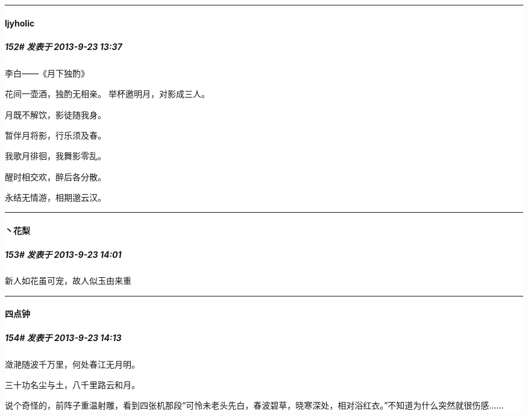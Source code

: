 





-----

####  ljyholic  
##### 152#       发表于 2013-9-23 13:37




李白——《月下独酌》

花间一壶酒，独酌无相亲。
举杯邀明月，对影成三人。

月既不解饮，影徒随我身。

暂伴月将影，行乐须及春。

我歌月徘徊，我舞影零乱。

醒时相交欢，醉后各分散。

永结无情游，相期邈云汉。







-----

####  丶花梨  
##### 153#       发表于 2013-9-23 14:01




新人如花虽可宠，故人似玉由来重







-----

####  四点钟  
##### 154#       发表于 2013-9-23 14:13




潋滟随波千万里，何处春江无月明。


三十功名尘与土，八千里路云和月。



说个奇怪的，前阵子重温射雕，看到四张机那段“可怜未老头先白，春波碧草，晓寒深处，相对浴红衣。”不知道为什么突然就很伤感……


